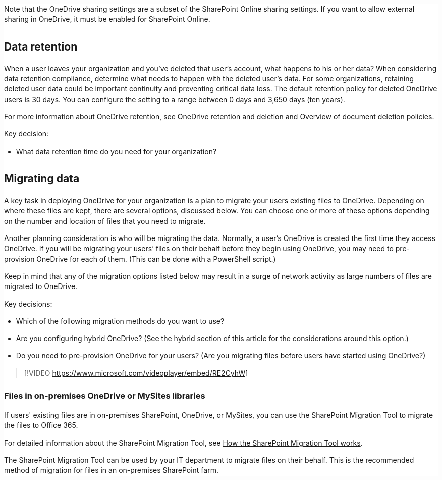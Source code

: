 Note that the OneDrive sharing settings are a subset of the SharePoint Online sharing settings. If you want to allow external sharing in OneDrive, it must be enabled for SharePoint Online.


## Data retention

When a user leaves your organization and you’ve deleted that user’s account, what happens to his or her data? When considering data retention compliance, determine what needs to happen with the deleted user’s data. For some organizations, retaining deleted user data could be important continuity and preventing critical data loss. The default retention policy for deleted OneDrive users is 30 days. You can configure the setting to a range between 0 days and 3,650 days (ten years).

For more information about OneDrive retention, see [OneDrive retention and deletion](retention-and-deletion.md) and [Overview of document deletion policies](/office365/securitycompliance/document-deletion-policies/).

Key decision:

-   What data retention time do you need for your organization?

## Migrating data

A key task in deploying OneDrive for your organization is a plan to migrate your users existing files to OneDrive. Depending on where these files are kept, there are several options, discussed below. You can choose one or more of these options depending on the number and location of files that you need to migrate.

Another planning consideration is who will be migrating the data. Normally, a user’s OneDrive is created the first time they access OneDrive. If you will be migrating your users’ files on their behalf before they begin using OneDrive, you may need to pre-provision OneDrive for each of them. (This can be done with a PowerShell script.)

Keep in mind that any of the migration options listed below may result in a surge of network activity as large numbers of files are migrated to OneDrive.

Key decisions:

-   Which of the following migration methods do you want to use?

-   Are you configuring hybrid OneDrive? (See the hybrid section of this article for the considerations around this option.)

-   Do you need to pre-provision OneDrive for your users? (Are you migrating files before users have started using OneDrive?)

> [!VIDEO https://www.microsoft.com/videoplayer/embed/RE2CyhW]


### Files in on-premises OneDrive or MySites libraries

If users' existing files are in on-premises SharePoint, OneDrive, or MySites, you can use the SharePoint Migration Tool to migrate the files to Office 365.

For detailed information about the SharePoint Migration Tool, see [How the SharePoint Migration Tool works](/sharepointmigration/how-the-sharepoint-migration-tool-works/).

The SharePoint Migration Tool can be used by your IT department to migrate files on their behalf. This is the recommended method of migration for files in an on-premises SharePoint farm.
